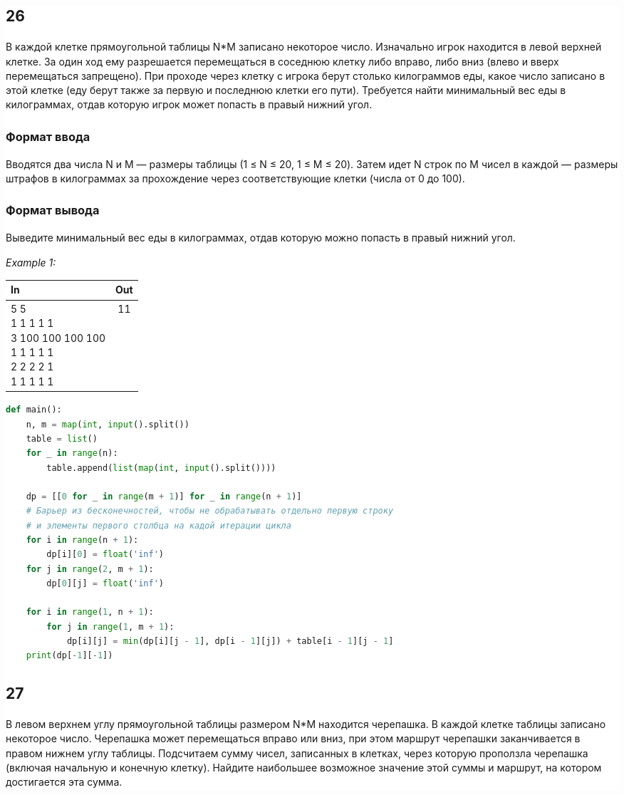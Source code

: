 ## 26

В каждой клетке прямоугольной таблицы N*M записано некоторое число. Изначально игрок находится в левой верхней клетке. За один ход ему разрешается перемещаться в соседнюю клетку либо вправо, либо вниз (влево и вверх перемещаться запрещено). При проходе через клетку с игрока берут столько килограммов еды, какое число записано в этой клетке (еду берут также за первую и последнюю клетки его пути).
Требуется найти минимальный вес еды в килограммах, отдав которую игрок может попасть в правый нижний угол.

### Формат ввода

Вводятся два числа N и M — размеры таблицы (1 ≤ N ≤ 20, 1 ≤ M ≤ 20). Затем идет N строк по M чисел в каждой — размеры штрафов в килограммах за прохождение через соответствующие клетки (числа от 0 до 100).

### Формат вывода

Выведите минимальный вес еды в килограммах, отдав которую можно попасть в правый нижний угол.

<i>Example 1:</i>

| In  | Out |
|:----|:---:|
| 5 5<br>1 1 1 1 1<br>3 100 100 100 100<br>1 1 1 1 1<br>2 2 2 2 1<br>1 1 1 1 1 | 11 |

```python
def main():
    n, m = map(int, input().split())
    table = list()
    for _ in range(n):
        table.append(list(map(int, input().split())))
    
    dp = [[0 for _ in range(m + 1)] for _ in range(n + 1)]
    # Барьер из бесконечностей, чтобы не обрабатывать отдельно первую строку
    # и элементы первого столбца на кадой итерации цикла
    for i in range(n + 1):
        dp[i][0] = float('inf')
    for j in range(2, m + 1):
        dp[0][j] = float('inf')

    for i in range(1, n + 1):
        for j in range(1, m + 1):
            dp[i][j] = min(dp[i][j - 1], dp[i - 1][j]) + table[i - 1][j - 1]
    print(dp[-1][-1])
```

## 27

В левом верхнем углу прямоугольной таблицы размером N*M находится черепашка. В каждой клетке таблицы записано некоторое число. Черепашка может перемещаться вправо или вниз, при этом маршрут черепашки заканчивается в правом нижнем углу таблицы.
Подсчитаем сумму чисел, записанных в клетках, через которую проползла черепашка (включая начальную и конечную клетку). Найдите наибольшее возможное значение этой суммы и маршрут, на котором достигается эта сумма.
